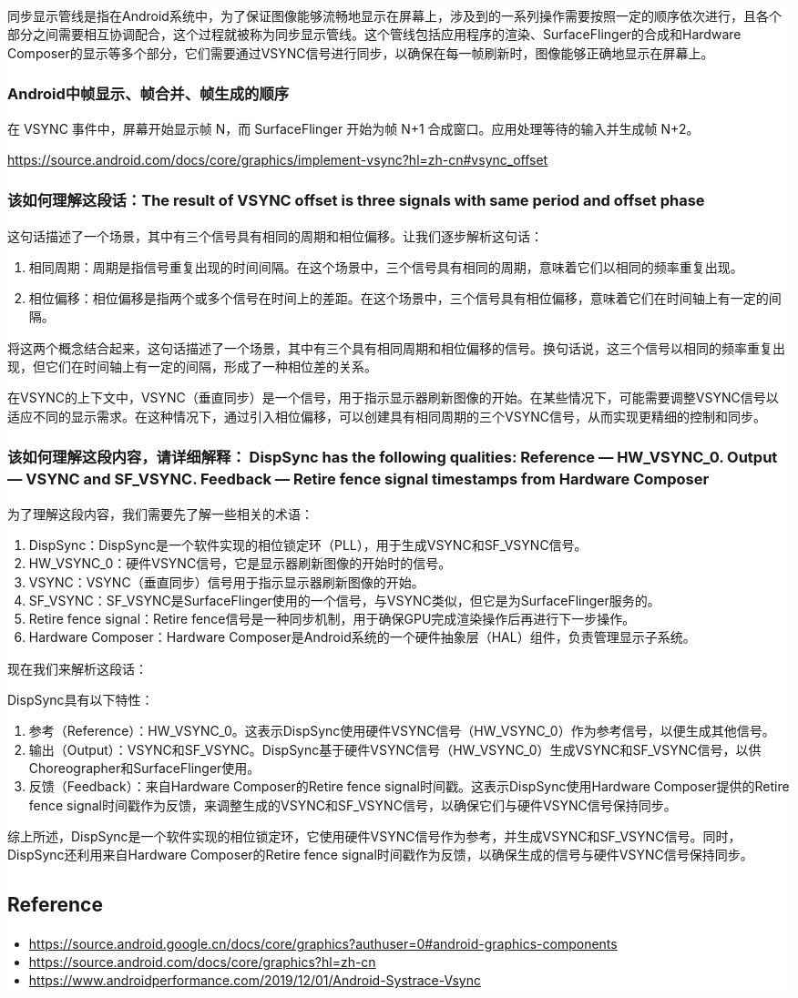 同步显示管线是指在Android系统中，为了保证图像能够流畅地显示在屏幕上，涉及到的一系列操作需要按照一定的顺序依次进行，且各个部分之间需要相互协调配合，这个过程就被称为同步显示管线。这个管线包括应用程序的渲染、SurfaceFlinger的合成和Hardware Composer的显示等多个部分，它们需要通过VSYNC信号进行同步，以确保在每一帧刷新时，图像能够正确地显示在屏幕上。

### Android中帧显示、帧合并、帧生成的顺序

在 VSYNC 事件中，屏幕开始显示帧 N，而 SurfaceFlinger 开始为帧 N+1 合成窗口。应用处理等待的输入并生成帧 N+2。

<https://source.android.com/docs/core/graphics/implement-vsync?hl=zh-cn#vsync_offset>

### 该如何理解这段话：The result of VSYNC offset is three signals with same period and offset phase

这句话描述了一个场景，其中有三个信号具有相同的周期和相位偏移。让我们逐步解析这句话：

1. 相同周期：周期是指信号重复出现的时间间隔。在这个场景中，三个信号具有相同的周期，意味着它们以相同的频率重复出现。

2. 相位偏移：相位偏移是指两个或多个信号在时间上的差距。在这个场景中，三个信号具有相位偏移，意味着它们在时间轴上有一定的间隔。

将这两个概念结合起来，这句话描述了一个场景，其中有三个具有相同周期和相位偏移的信号。换句话说，这三个信号以相同的频率重复出现，但它们在时间轴上有一定的间隔，形成了一种相位差的关系。

在VSYNC的上下文中，VSYNC（垂直同步）是一个信号，用于指示显示器刷新图像的开始。在某些情况下，可能需要调整VSYNC信号以适应不同的显示需求。在这种情况下，通过引入相位偏移，可以创建具有相同周期的三个VSYNC信号，从而实现更精细的控制和同步。

### 该如何理解这段内容，请详细解释： DispSync has the following qualities: Reference — HW\_VSYNC\_0. Output — VSYNC and SF\_VSYNC. Feedback — Retire fence signal timestamps from Hardware Composer

为了理解这段内容，我们需要先了解一些相关的术语：

1. DispSync：DispSync是一个软件实现的相位锁定环（PLL），用于生成VSYNC和SF\_VSYNC信号。
2. HW\_VSYNC\_0：硬件VSYNC信号，它是显示器刷新图像的开始时的信号。
3. VSYNC：VSYNC（垂直同步）信号用于指示显示器刷新图像的开始。
4. SF\_VSYNC：SF\_VSYNC是SurfaceFlinger使用的一个信号，与VSYNC类似，但它是为SurfaceFlinger服务的。
5. Retire fence signal：Retire fence信号是一种同步机制，用于确保GPU完成渲染操作后再进行下一步操作。
6. Hardware Composer：Hardware Composer是Android系统的一个硬件抽象层（HAL）组件，负责管理显示子系统。

现在我们来解析这段话：

DispSync具有以下特性：

1. 参考（Reference）：HW\_VSYNC\_0。这表示DispSync使用硬件VSYNC信号（HW\_VSYNC\_0）作为参考信号，以便生成其他信号。
2. 输出（Output）：VSYNC和SF\_VSYNC。DispSync基于硬件VSYNC信号（HW\_VSYNC\_0）生成VSYNC和SF\_VSYNC信号，以供Choreographer和SurfaceFlinger使用。
3. 反馈（Feedback）：来自Hardware Composer的Retire fence signal时间戳。这表示DispSync使用Hardware Composer提供的Retire fence signal时间戳作为反馈，来调整生成的VSYNC和SF\_VSYNC信号，以确保它们与硬件VSYNC信号保持同步。

综上所述，DispSync是一个软件实现的相位锁定环，它使用硬件VSYNC信号作为参考，并生成VSYNC和SF\_VSYNC信号。同时，DispSync还利用来自Hardware Composer的Retire fence signal时间戳作为反馈，以确保生成的信号与硬件VSYNC信号保持同步。

## Reference

* <https://source.android.google.cn/docs/core/graphics?authuser=0#android-graphics-components>
* <https://source.android.com/docs/core/graphics?hl=zh-cn>
* <https://www.androidperformance.com/2019/12/01/Android-Systrace-Vsync>
